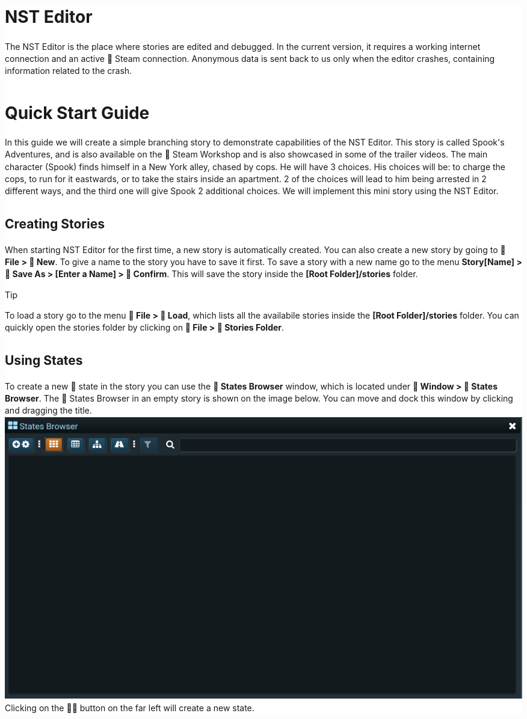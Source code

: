 # NST Editor

The NST Editor is the place where stories are edited and debugged. In the current version, it requires a working internet connection and an active &#xf1b7; Steam connection. Anonymous data is sent back to us only when the editor crashes, containing information related to the crash.

# Quick Start Guide
In this guide we will create a simple branching story to demonstrate capabilities of the NST Editor. This story is called Spook's Adventures, and is also available on the &#xf1b7; Steam Workshop and is also showcased in some of the trailer videos. The main character (Spook) finds himself in a New York alley, chased by cops. He will have 3 choices. His choices will be: to charge the cops, to run for it eastwards, or to take the stairs inside an apartment. 2 of the choices will lead to him being arrested in 2 different ways, and the third one will give Spook 2 additional choices. We will implement this mini story using the NST Editor.
## Creating Stories
When starting NST Editor for the first time, a new story is automatically created. You can also create a new story by going to **&#xf15b; File > &#xf067; New**. To give a name to the story you have to save it first. To save a story with a new name go to the menu **Story[Name] > &#xf0c7; Save As > [Enter a Name] > &#xf00c; Confirm**. This will save the story inside the **[Root Folder]/stories** folder. 
>[!TIP]
To load a story go to the menu **&#xf15b; File > &#xf07c; Load**, which lists all the availabile stories inside the **[Root Folder]/stories** folder. You can quickly open the stories folder by clicking on **&#xf15b; File > &#xf07c; Stories Folder**. 
## Using States
To create a new &#xf013; state in the story you can use the **&#xf009; States Browser** window, which is located under **&#xf2d0; Window > &#xf009; States Browser**. The &#xf009; States Browser in an empty story is shown on the image below. You can move and dock this window by clicking and dragging the title.
![Empty States Browser window](StatesBrowserEmpty.png)
Clicking on the **&#xf055;&#xf013;** button on the far left will create a new state. 
